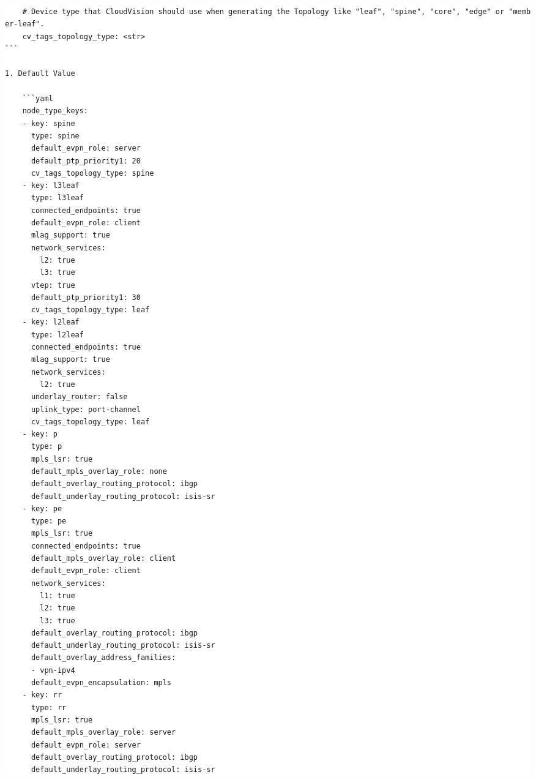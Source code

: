        # Device type that CloudVision should use when generating the Topology like "leaf", "spine", "core", "edge" or "member-leaf".
        cv_tags_topology_type: <str>
    ```

    1. Default Value

        ```yaml
        node_type_keys:
        - key: spine
          type: spine
          default_evpn_role: server
          default_ptp_priority1: 20
          cv_tags_topology_type: spine
        - key: l3leaf
          type: l3leaf
          connected_endpoints: true
          default_evpn_role: client
          mlag_support: true
          network_services:
            l2: true
            l3: true
          vtep: true
          default_ptp_priority1: 30
          cv_tags_topology_type: leaf
        - key: l2leaf
          type: l2leaf
          connected_endpoints: true
          mlag_support: true
          network_services:
            l2: true
          underlay_router: false
          uplink_type: port-channel
          cv_tags_topology_type: leaf
        - key: p
          type: p
          mpls_lsr: true
          default_mpls_overlay_role: none
          default_overlay_routing_protocol: ibgp
          default_underlay_routing_protocol: isis-sr
        - key: pe
          type: pe
          mpls_lsr: true
          connected_endpoints: true
          default_mpls_overlay_role: client
          default_evpn_role: client
          network_services:
            l1: true
            l2: true
            l3: true
          default_overlay_routing_protocol: ibgp
          default_underlay_routing_protocol: isis-sr
          default_overlay_address_families:
          - vpn-ipv4
          default_evpn_encapsulation: mpls
        - key: rr
          type: rr
          mpls_lsr: true
          default_mpls_overlay_role: server
          default_evpn_role: server
          default_overlay_routing_protocol: ibgp
          default_underlay_routing_protocol: isis-sr